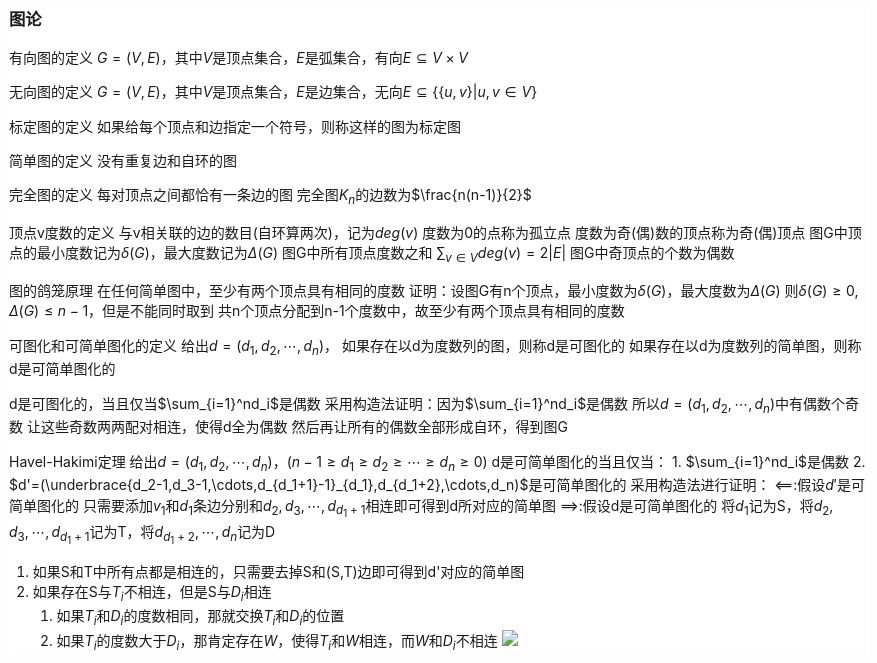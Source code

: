 

### 图论

有向图的定义
$G=(V,E)$，其中$V$是顶点集合，$E$是弧集合，有向$E\subseteq V\times V$

无向图的定义
$G=(V,E)$，其中$V$是顶点集合，$E$是边集合，无向$E\subseteq \{\{u,v\}|u,v\in V\}$

标定图的定义
如果给每个顶点和边指定一个符号，则称这样的图为标定图


简单图的定义
没有重复边和自环的图

完全图的定义
每对顶点之间都恰有一条边的图
完全图$K_n$的边数为$\frac{n(n-1)}{2}$

顶点v度数的定义
与v相关联的边的数目(自环算两次)，记为$deg(v)$
度数为0的点称为孤立点
度数为奇(偶)数的顶点称为奇(偶)顶点
图G中顶点的最小度数记为$\delta(G)$，最大度数记为$\Delta(G)$
图G中所有顶点度数之和 $\sum_{v\in V}deg(v)=2|E|$
图G中奇顶点的个数为偶数

图的鸽笼原理
在任何简单图中，至少有两个顶点具有相同的度数
证明：设图G有n个顶点，最小度数为$\delta(G)$，最大度数为$\Delta(G)$
则$\delta(G)\ge0,\Delta(G)\le n-1$，但是不能同时取到
共n个顶点分配到n-1个度数中，故至少有两个顶点具有相同的度数

可图化和可简单图化的定义
给出$d=(d_1,d_2,\cdots,d_n)$，
如果存在以d为度数列的图，则称d是可图化的
如果存在以d为度数列的简单图，则称d是可简单图化的

d是可图化的，当且仅当$\sum_{i=1}^nd_i$是偶数
采用构造法证明：因为$\sum_{i=1}^nd_i$是偶数
所以$d=(d_1,d_2,\cdots,d_n)$中有偶数个奇数
让这些奇数两两配对相连，使得d全为偶数
然后再让所有的偶数全部形成自环，得到图G

Havel-Hakimi定理
给出$d=(d_1,d_2,\cdots,d_n)$，($n-1\ge d_1\ge d_2\ge\cdots\ge d_n\ge 0$)
d是可简单图化的当且仅当：
      1. $\sum_{i=1}^nd_i$是偶数
      2. $d'=(\underbrace{d_2-1,d_3-1,\cdots,d_{d_1+1}-1}_{d_1},d_{d_1+2},\cdots,d_n)$是可简单图化的
采用构造法进行证明：
$\impliedby$:假设$d'$是可简单图化的
只需要添加$v_1$和$d_1$条边分别和$d_2,d_3,\cdots,d_{d_1+1}$相连即可得到d所对应的简单图
$\implies$:假设d是可简单图化的
将$d_1$记为S，将$d_2,d_3,\cdots,d_{d_1+1}$记为T，将$d_{d_1+2},\cdots,d_n$记为D
1. 如果S和T中所有点都是相连的，只需要去掉S和(S,T)边即可得到d'对应的简单图
2. 如果存在S与$T_i$不相连，但是S与$D_i$相连
   1. 如果$T_i$和$D_i$的度数相同，那就交换$T_i$和$D_i$的位置
   2. 如果$T_i$的度数大于$D_i$，那肯定存在$W$，使得$T_i$和$W$相连，而$W$和$D_i$不相连
   ![](https://img.ethancao.cn/2024_06_27_yzTNYk6osDS9OHb.png)
